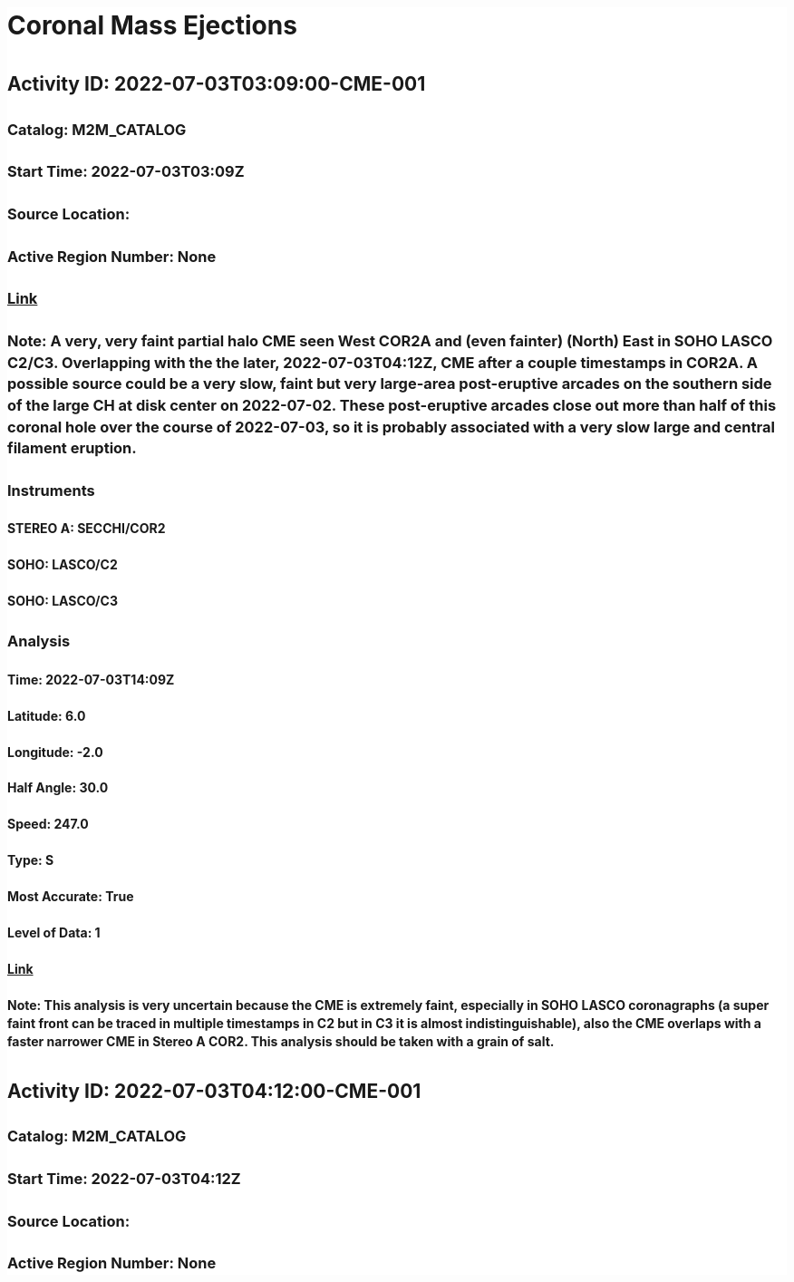 # Coronal Mass Ejections
## Activity ID: 2022-07-03T03:09:00-CME-001
### Catalog: M2M_CATALOG
### Start Time: 2022-07-03T03:09Z
### Source Location: 
### Active Region Number: None
### [Link](https://kauai.ccmc.gsfc.nasa.gov/DONKI/view/CME/20712/-1)
### Note: A very, very faint partial halo CME seen West COR2A and (even fainter) (North) East in SOHO LASCO C2/C3. Overlapping with the the later, 2022-07-03T04:12Z, CME after a couple timestamps in COR2A. A possible source could be a very slow, faint but very large-area post-eruptive arcades on the southern side of the large CH at disk center on 2022-07-02. These post-eruptive arcades close out more than half of this coronal hole over the course of 2022-07-03, so it is probably associated with a very slow large and central filament eruption.
### Instruments
#### STEREO A: SECCHI/COR2
#### SOHO: LASCO/C2
#### SOHO: LASCO/C3
### Analysis
#### Time: 2022-07-03T14:09Z
#### Latitude: 6.0
#### Longitude: -2.0
#### Half Angle: 30.0
#### Speed: 247.0
#### Type: S
#### Most Accurate: True
#### Level of Data: 1
#### [Link](https://kauai.ccmc.gsfc.nasa.gov/DONKI/view/CMEAnalysis/20713/-1)
#### Note: This analysis is very uncertain because the CME is extremely faint, especially in SOHO LASCO coronagraphs (a super faint front can be traced in multiple timestamps in C2 but in C3 it is almost indistinguishable), also the CME overlaps with a faster narrower CME in Stereo A COR2. This analysis should be taken with a grain of salt.
## Activity ID: 2022-07-03T04:12:00-CME-001
### Catalog: M2M_CATALOG
### Start Time: 2022-07-03T04:12Z
### Source Location: 
### Active Region Number: None